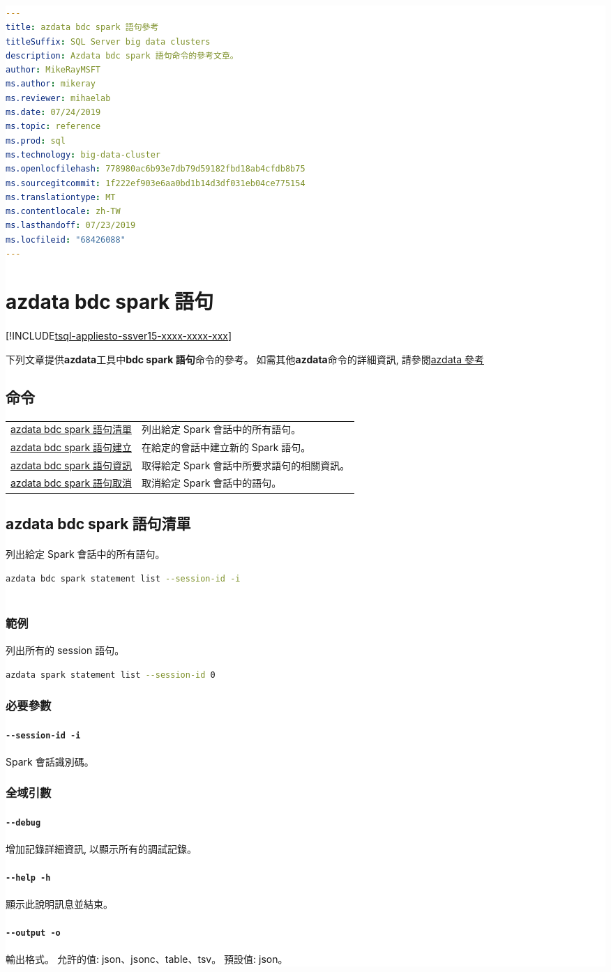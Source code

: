```yaml
---
title: azdata bdc spark 語句參考
titleSuffix: SQL Server big data clusters
description: Azdata bdc spark 語句命令的參考文章。
author: MikeRayMSFT
ms.author: mikeray
ms.reviewer: mihaelab
ms.date: 07/24/2019
ms.topic: reference
ms.prod: sql
ms.technology: big-data-cluster
ms.openlocfilehash: 778980ac6b93e7db79d59182fbd18ab4cfdb8b75
ms.sourcegitcommit: 1f222ef903e6aa0bd1b14d3df031eb04ce775154
ms.translationtype: MT
ms.contentlocale: zh-TW
ms.lasthandoff: 07/23/2019
ms.locfileid: "68426088"
---
```

# <a name="azdata-bdc-spark-statement"></a>azdata bdc spark 語句

[!INCLUDE[tsql-appliesto-ssver15-xxxx-xxxx-xxx](../includes/tsql-appliesto-ssver15-xxxx-xxxx-xxx.md)] 

下列文章提供**azdata**工具中**bdc spark 語句**命令的參考。 如需其他**azdata**命令的詳細資訊, 請參閱[azdata 參考](reference-azdata.md)

## <a name="commands"></a>命令
|     |     |
| --- | --- |
[azdata bdc spark 語句清單](#azdata-bdc-spark-statement-list) | 列出給定 Spark 會話中的所有語句。
[azdata bdc spark 語句建立](#azdata-bdc-spark-statement-create) | 在給定的會話中建立新的 Spark 語句。
[azdata bdc spark 語句資訊](#azdata-bdc-spark-statement-info) | 取得給定 Spark 會話中所要求語句的相關資訊。
[azdata bdc spark 語句取消](#azdata-bdc-spark-statement-cancel) | 取消給定 Spark 會話中的語句。
## <a name="azdata-bdc-spark-statement-list"></a>azdata bdc spark 語句清單
列出給定 Spark 會話中的所有語句。
```bash
azdata bdc spark statement list --session-id -i 
                                
```
### <a name="examples"></a>範例
列出所有的 session 語句。
```bash
azdata spark statement list --session-id 0
```
### <a name="required-parameters"></a>必要參數
#### `--session-id -i`
Spark 會話識別碼。
### <a name="global-arguments"></a>全域引數
#### `--debug`
增加記錄詳細資訊, 以顯示所有的調試記錄。
#### `--help -h`
顯示此說明訊息並結束。
#### `--output -o`
輸出格式。  允許的值: json、jsonc、table、tsv。  預設值: json。